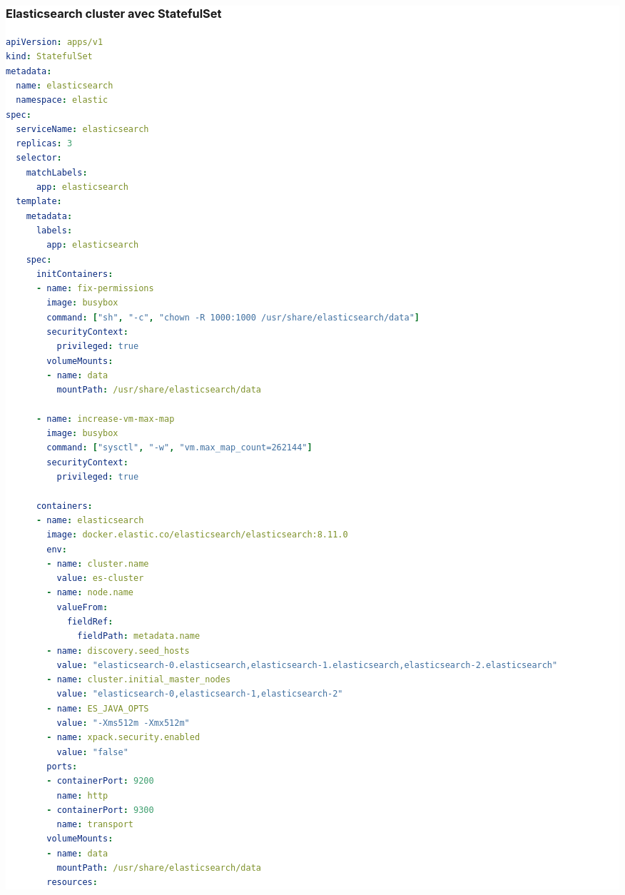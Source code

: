 ### Elasticsearch cluster avec StatefulSet

```yaml
apiVersion: apps/v1
kind: StatefulSet
metadata:
  name: elasticsearch
  namespace: elastic
spec:
  serviceName: elasticsearch
  replicas: 3
  selector:
    matchLabels:
      app: elasticsearch
  template:
    metadata:
      labels:
        app: elasticsearch
    spec:
      initContainers:
      - name: fix-permissions
        image: busybox
        command: ["sh", "-c", "chown -R 1000:1000 /usr/share/elasticsearch/data"]
        securityContext:
          privileged: true
        volumeMounts:
        - name: data
          mountPath: /usr/share/elasticsearch/data

      - name: increase-vm-max-map
        image: busybox
        command: ["sysctl", "-w", "vm.max_map_count=262144"]
        securityContext:
          privileged: true

      containers:
      - name: elasticsearch
        image: docker.elastic.co/elasticsearch/elasticsearch:8.11.0
        env:
        - name: cluster.name
          value: es-cluster
        - name: node.name
          valueFrom:
            fieldRef:
              fieldPath: metadata.name
        - name: discovery.seed_hosts
          value: "elasticsearch-0.elasticsearch,elasticsearch-1.elasticsearch,elasticsearch-2.elasticsearch"
        - name: cluster.initial_master_nodes
          value: "elasticsearch-0,elasticsearch-1,elasticsearch-2"
        - name: ES_JAVA_OPTS
          value: "-Xms512m -Xmx512m"
        - name: xpack.security.enabled
          value: "false"
        ports:
        - containerPort: 9200
          name: http
        - containerPort: 9300
          name: transport
        volumeMounts:
        - name: data
          mountPath: /usr/share/elasticsearch/data
        resources:
```